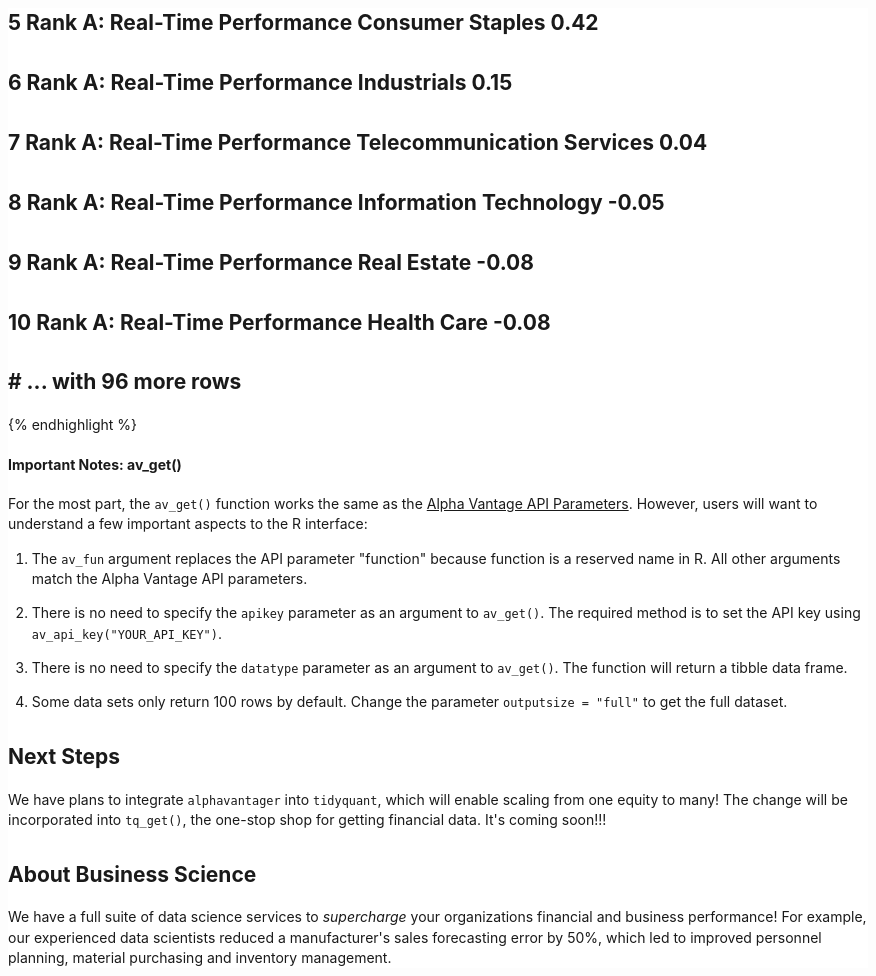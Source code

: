 ##  5 Rank A: Real-Time Performance           Consumer Staples  0.42
##  6 Rank A: Real-Time Performance                Industrials  0.15
##  7 Rank A: Real-Time Performance Telecommunication Services  0.04
##  8 Rank A: Real-Time Performance     Information Technology -0.05
##  9 Rank A: Real-Time Performance                Real Estate -0.08
## 10 Rank A: Real-Time Performance                Health Care -0.08
## # ... with 96 more rows
{% endhighlight %}


#### Important Notes: av_get()

For the most part, the `av_get()` function works the same as the [Alpha Vantage API Parameters](https://www.alphavantage.co/documentation/). However, users will want to understand a few important aspects to the R interface:

1. The `av_fun` argument replaces the API parameter "function" because function is a reserved name in R. All other arguments match the Alpha Vantage API parameters.

2. There is no need to specify the `apikey` parameter as an argument to `av_get()`. The required method is to set the API key using `av_api_key("YOUR_API_KEY")`.

3. There is no need to specify the `datatype` parameter as an argument to `av_get()`. The function will return a tibble data frame. 

4. Some data sets only return 100 rows by default. Change the parameter `outputsize = "full"` to get the full dataset.

## Next Steps

We have plans to integrate `alphavantager` into `tidyquant`, which will enable scaling from one equity to many! The change will be incorporated into `tq_get()`, the one-stop shop for getting financial data. It's coming soon!!! 



## About Business Science <a class="anchor" id="contact"></a>

We have a full suite of data science services to _supercharge_ your organizations financial and business performance! For example, our experienced data scientists reduced a manufacturer's sales forecasting error by 50%, which led to improved personnel planning, material purchasing and inventory management. 
